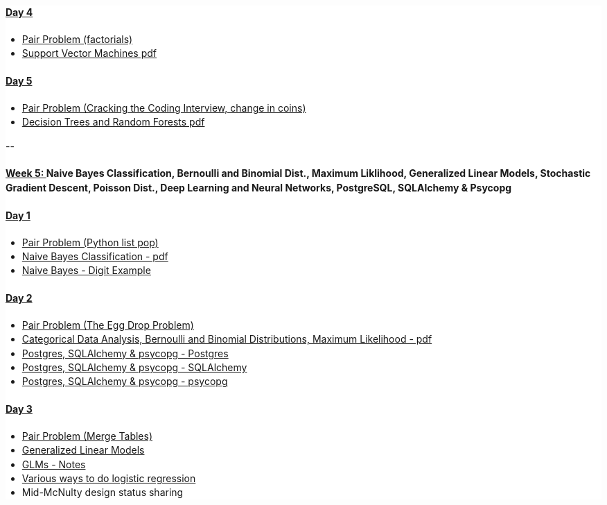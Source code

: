 #### [Day 4](https://github.com/thisismetis/nyc16_ds7/tree/master/04-mcnulty1)

 * [Pair Problem (factorials)](https://github.com/thisismetis/nyc16_ds7/blob/master/04-mcnulty1/04-svms/pair.md)
 * [Support Vector Machines pdf](https://github.com/thisismetis/nyc16_ds7/blob/master/04-mcnulty1/04-svms/SVMs.pdf)

#### [Day 5](https://github.com/thisismetis/nyc16_ds7/tree/master/04-mcnulty1/05-trees_forests)

 * [Pair Problem (Cracking the Coding Interview, change in coins)](https://github.com/thisismetis/nyc16_ds7/blob/master/04-mcnulty1/05-trees_forests/pair.md)
 * [Decision Trees and Random Forests pdf](https://github.com/thisismetis/nyc16_ds7/blob/master/04-mcnulty1/05-trees_forests/Decision_Trees_Random_Forests.pdf)

--

#### <a name="section-w5"></a>**[Week 5: ](https://github.com/thisismetis/nyc16_ds7/tree/master/05-mcnulty2)** Naive Bayes Classification, Bernoulli and Binomial Dist., Maximum Liklihood, Generalized Linear Models, Stochastic Gradient Descent, Poisson Dist., Deep Learning and Neural Networks, PostgreSQL, SQLAlchemy & Psycopg

#### [Day 1](https://github.com/thisismetis/nyc16_ds7/tree/master/05-mcnulty2/01-naive_bayes)

 * [Pair Problem (Python list pop)](https://github.com/thisismetis/nyc16_ds7/blob/master/05-mcnulty2/01-naive_bayes/pair.md)
 * [Naive Bayes Classification - pdf](https://github.com/thisismetis/nyc16_ds7/blob/master/05-mcnulty2/01-naive_bayes/Naive_Bayes.pdf)
 * [Naive Bayes - Digit Example](https://github.com/thisismetis/nyc16_ds7/blob/master/05-mcnulty2/01-naive_bayes/Naive_Bayes_Digits_Example.ipynb)


#### [Day 2](https://github.com/thisismetis/nyc16_ds7/tree/master/05-mcnulty2/02-categorical_mle)

 * [Pair Problem (The Egg Drop Problem)](https://github.com/thisismetis/nyc16_ds7/blob/master/05-mcnulty2/02-categorical_mle/pair.md)
 * [ Categorical Data Analysis, Bernoulli and Binomial Distributions, Maximum Likelihood - pdf](https://github.com/thisismetis/nyc16_ds7/blob/master/05-mcnulty2/02-categorical_mle/Intro_Categorical_Data.pdf)
 * [ Postgres, SQLAlchemy & psycopg - Postgres](https://github.com/thisismetis/nyc16_ds7/blob/master/05-mcnulty2/02-categorical_mle/Postgres_psycopg.md)
 * [ Postgres, SQLAlchemy & psycopg - SQLAlchemy](https://github.com/thisismetis/nyc16_ds7/blob/master/05-mcnulty2/02-categorical_mle/psycopg_sqlAlchemy.ipynb)
 * [ Postgres, SQLAlchemy & psycopg - psycopg](https://github.com/thisismetis/nyc16_ds7/blob/master/05-mcnulty2/02-categorical_mle/psycopg2.md) 

#### [Day 3](https://github.com/thisismetis/nyc16_ds7/tree/master/05-mcnulty2/03-glm_and_selection)
* [Pair Problem (Merge Tables)](
https://github.com/thisismetis/nyc16_ds7/blob/master/05-mcnulty2/03-glm_and_selection/pair.md)
* [ Generalized Linear Models](https://github.com/thisismetis/nyc16_ds7/blob/master/05-mcnulty2/03-glm_and_selection/GLMs.pdf)
* [ GLMs - Notes](https://github.com/thisismetis/nyc16_ds7/blob/master/05-mcnulty2/03-glm_and_selection/GLM_notes.md)
* [Various ways to do logistic regression ](https://github.com/thisismetis/nyc16_ds7/blob/master/05-mcnulty2/03-glm_and_selection/GLM_examples.ipynb)
* Mid-McNulty design status sharing
